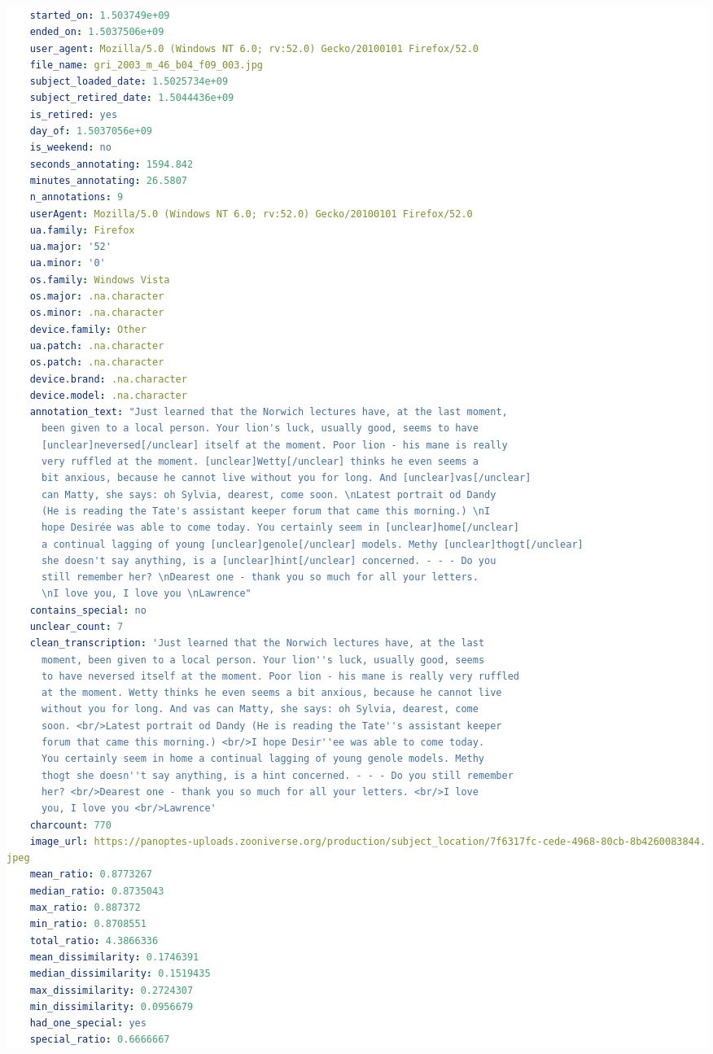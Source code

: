 ```yaml
    started_on: 1.503749e+09
    ended_on: 1.5037506e+09
    user_agent: Mozilla/5.0 (Windows NT 6.0; rv:52.0) Gecko/20100101 Firefox/52.0
    file_name: gri_2003_m_46_b04_f09_003.jpg
    subject_loaded_date: 1.5025734e+09
    subject_retired_date: 1.5044436e+09
    is_retired: yes
    day_of: 1.5037056e+09
    is_weekend: no
    seconds_annotating: 1594.842
    minutes_annotating: 26.5807
    n_annotations: 9
    userAgent: Mozilla/5.0 (Windows NT 6.0; rv:52.0) Gecko/20100101 Firefox/52.0
    ua.family: Firefox
    ua.major: '52'
    ua.minor: '0'
    os.family: Windows Vista
    os.major: .na.character
    os.minor: .na.character
    device.family: Other
    ua.patch: .na.character
    os.patch: .na.character
    device.brand: .na.character
    device.model: .na.character
    annotation_text: "Just learned that the Norwich lectures have, at the last moment,
      been given to a local person. Your lion's luck, usually good, seems to have
      [unclear]neversed[/unclear] itself at the moment. Poor lion - his mane is really
      very ruffled at the moment. [unclear]Wetty[/unclear] thinks he even seems a
      bit anxious, because he cannot live without you for long. And [unclear]vas[/unclear]
      can Matty, she says: oh Sylvia, dearest, come soon. \nLatest portrait od Dandy
      (He is reading the Tate's assistant keeper forum that came this morning.) \nI
      hope Desirée was able to come today. You certainly seem in [unclear]home[/unclear]
      a continual lagging of young [unclear]genole[/unclear] models. Methy [unclear]thogt[/unclear]
      she doesn't say anything, is a [unclear]hint[/unclear] concerned. - - - Do you
      still remember her? \nDearest one - thank you so much for all your letters.
      \nI love you, I love you \nLawrence"
    contains_special: no
    unclear_count: 7
    clean_transcription: 'Just learned that the Norwich lectures have, at the last
      moment, been given to a local person. Your lion''s luck, usually good, seems
      to have neversed itself at the moment. Poor lion - his mane is really very ruffled
      at the moment. Wetty thinks he even seems a bit anxious, because he cannot live
      without you for long. And vas can Matty, she says: oh Sylvia, dearest, come
      soon. <br/>Latest portrait od Dandy (He is reading the Tate''s assistant keeper
      forum that came this morning.) <br/>I hope Desir''ee was able to come today.
      You certainly seem in home a continual lagging of young genole models. Methy
      thogt she doesn''t say anything, is a hint concerned. - - - Do you still remember
      her? <br/>Dearest one - thank you so much for all your letters. <br/>I love
      you, I love you <br/>Lawrence'
    charcount: 770
    image_url: https://panoptes-uploads.zooniverse.org/production/subject_location/7f6317fc-cede-4968-80cb-8b4260083844.jpeg
    mean_ratio: 0.8773267
    median_ratio: 0.8735043
    max_ratio: 0.887372
    min_ratio: 0.8708551
    total_ratio: 4.3866336
    mean_dissimilarity: 0.1746391
    median_dissimilarity: 0.1519435
    max_dissimilarity: 0.2724307
    min_dissimilarity: 0.0956679
    had_one_special: yes
    special_ratio: 0.6666667
```